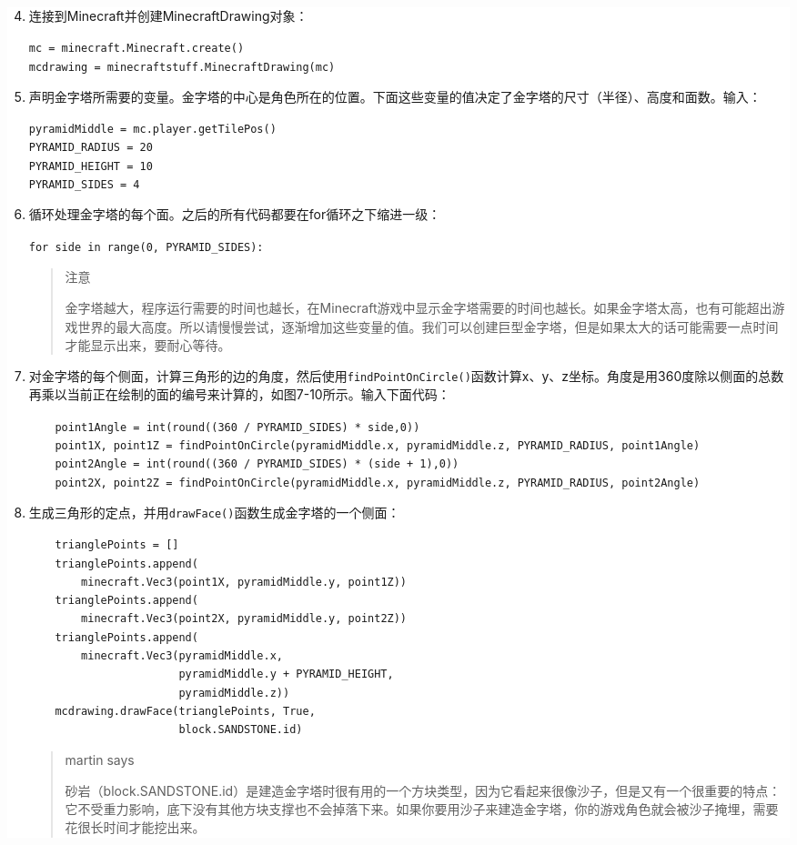 4. 连接到Minecraft并创建MinecraftDrawing对象：

    ```
    mc = minecraft.Minecraft.create()
    mcdrawing = minecraftstuff.MinecraftDrawing(mc)
    ```

5. 声明金字塔所需要的变量。金字塔的中心是角色所在的位置。下面这些变量的值决定了金字塔的尺寸（半径）、高度和面数。输入：

    ```
    pyramidMiddle = mc.player.getTilePos()
    PYRAMID_RADIUS = 20
    PYRAMID_HEIGHT = 10
    PYRAMID_SIDES = 4
    ```

6. 循环处理金字塔的每个面。之后的所有代码都要在for循环之下缩进一级：

    ```
    for side in range(0, PYRAMID_SIDES):
    ```

    > 注意
    >
    > 金字塔越大，程序运行需要的时间也越长，在Minecraft游戏中显示金字塔需要的时间也越长。如果金字塔太高，也有可能超出游戏世界的最大高度。所以请慢慢尝试，逐渐增加这些变量的值。我们可以创建巨型金字塔，但是如果太大的话可能需要一点时间才能显示出来，要耐心等待。

7. 对金字塔的每个侧面，计算三角形的边的角度，然后使用`findPointOnCircle()`函数计算x、y、z坐标。角度是用360度除以侧面的总数再乘以当前正在绘制的面的编号来计算的，如图7-10所示。输入下面代码：

    ```
        point1Angle = int(round((360 / PYRAMID_SIDES) * side,0))
        point1X, point1Z = findPointOnCircle(pyramidMiddle.x, pyramidMiddle.z, PYRAMID_RADIUS, point1Angle)
        point2Angle = int(round((360 / PYRAMID_SIDES) * (side + 1),0))
        point2X, point2Z = findPointOnCircle(pyramidMiddle.x, pyramidMiddle.z, PYRAMID_RADIUS, point2Angle)
    ```

8. 生成三角形的定点，并用`drawFace()`函数生成金字塔的一个侧面：

    ```
        trianglePoints = []
        trianglePoints.append( 
            minecraft.Vec3(point1X, pyramidMiddle.y, point1Z))
        trianglePoints.append( 
            minecraft.Vec3(point2X, pyramidMiddle.y, point2Z))
        trianglePoints.append( 
            minecraft.Vec3(pyramidMiddle.x,
                           pyramidMiddle.y + PYRAMID_HEIGHT,
                           pyramidMiddle.z))
        mcdrawing.drawFace(trianglePoints, True,  
                           block.SANDSTONE.id)
    ```

    > martin says
    >
    > 砂岩（block.SANDSTONE.id）是建造金字塔时很有用的一个方块类型，因为它看起来很像沙子，但是又有一个很重要的特点：它不受重力影响，底下没有其他方块支撑也不会掉落下来。如果你要用沙子来建造金字塔，你的游戏角色就会被沙子掩埋，需要花很长时间才能挖出来。
